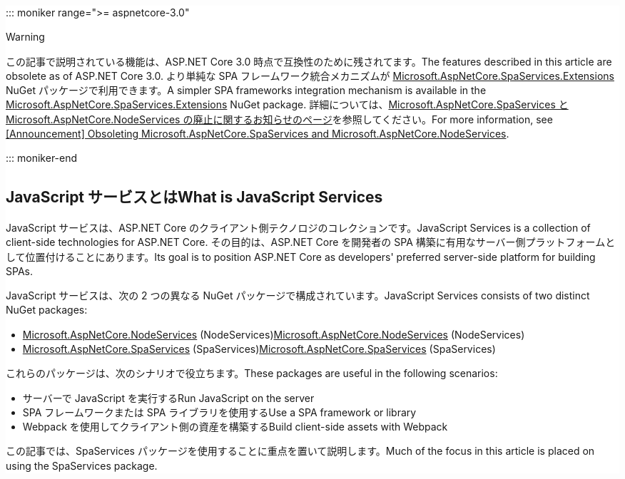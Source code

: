 ::: moniker range=">= aspnetcore-3.0"

> [!WARNING]
> <span data-ttu-id="2b192-109">この記事で説明されている機能は、ASP.NET Core 3.0 時点で互換性のために残されてます。</span><span class="sxs-lookup"><span data-stu-id="2b192-109">The features described in this article are obsolete as of ASP.NET Core 3.0.</span></span> <span data-ttu-id="2b192-110">より単純な SPA フレームワーク統合メカニズムが [Microsoft.AspNetCore.SpaServices.Extensions](https://www.nuget.org/packages/Microsoft.AspNetCore.SpaServices.Extensions) NuGet パッケージで利用できます。</span><span class="sxs-lookup"><span data-stu-id="2b192-110">A simpler SPA frameworks integration mechanism is available in the [Microsoft.AspNetCore.SpaServices.Extensions](https://www.nuget.org/packages/Microsoft.AspNetCore.SpaServices.Extensions) NuGet package.</span></span> <span data-ttu-id="2b192-111">詳細については、[Microsoft.AspNetCore.SpaServices と Microsoft.AspNetCore.NodeServices の廃止に関するお知らせのページ](https://github.com/dotnet/AspNetCore/issues/12890)を参照してください。</span><span class="sxs-lookup"><span data-stu-id="2b192-111">For more information, see [[Announcement] Obsoleting Microsoft.AspNetCore.SpaServices and Microsoft.AspNetCore.NodeServices](https://github.com/dotnet/AspNetCore/issues/12890).</span></span>

::: moniker-end

## <a name="what-is-javascript-services"></a><span data-ttu-id="2b192-112">JavaScript サービスとは</span><span class="sxs-lookup"><span data-stu-id="2b192-112">What is JavaScript Services</span></span>

<span data-ttu-id="2b192-113">JavaScript サービスは、ASP.NET Core のクライアント側テクノロジのコレクションです。</span><span class="sxs-lookup"><span data-stu-id="2b192-113">JavaScript Services is a collection of client-side technologies for ASP.NET Core.</span></span> <span data-ttu-id="2b192-114">その目的は、ASP.NET Core を開発者の SPA 構築に有用なサーバー側プラットフォームとして位置付けることにあります。</span><span class="sxs-lookup"><span data-stu-id="2b192-114">Its goal is to position ASP.NET Core as developers' preferred server-side platform for building SPAs.</span></span>

<span data-ttu-id="2b192-115">JavaScript サービスは、次の 2 つの異なる NuGet パッケージで構成されています。</span><span class="sxs-lookup"><span data-stu-id="2b192-115">JavaScript Services consists of two distinct NuGet packages:</span></span>

* <span data-ttu-id="2b192-116">[Microsoft.AspNetCore.NodeServices](https://www.nuget.org/packages/Microsoft.AspNetCore.NodeServices/) (NodeServices)</span><span class="sxs-lookup"><span data-stu-id="2b192-116">[Microsoft.AspNetCore.NodeServices](https://www.nuget.org/packages/Microsoft.AspNetCore.NodeServices/) (NodeServices)</span></span>
* <span data-ttu-id="2b192-117">[Microsoft.AspNetCore.SpaServices](https://www.nuget.org/packages/Microsoft.AspNetCore.SpaServices/) (SpaServices)</span><span class="sxs-lookup"><span data-stu-id="2b192-117">[Microsoft.AspNetCore.SpaServices](https://www.nuget.org/packages/Microsoft.AspNetCore.SpaServices/) (SpaServices)</span></span>

<span data-ttu-id="2b192-118">これらのパッケージは、次のシナリオで役立ちます。</span><span class="sxs-lookup"><span data-stu-id="2b192-118">These packages are useful in the following scenarios:</span></span>

* <span data-ttu-id="2b192-119">サーバーで JavaScript を実行する</span><span class="sxs-lookup"><span data-stu-id="2b192-119">Run JavaScript on the server</span></span>
* <span data-ttu-id="2b192-120">SPA フレームワークまたは SPA ライブラリを使用する</span><span class="sxs-lookup"><span data-stu-id="2b192-120">Use a SPA framework or library</span></span>
* <span data-ttu-id="2b192-121">Webpack を使用してクライアント側の資産を構築する</span><span class="sxs-lookup"><span data-stu-id="2b192-121">Build client-side assets with Webpack</span></span>

<span data-ttu-id="2b192-122">この記事では、SpaServices パッケージを使用することに重点を置いて説明します。</span><span class="sxs-lookup"><span data-stu-id="2b192-122">Much of the focus in this article is placed on using the SpaServices package.</span></span>

